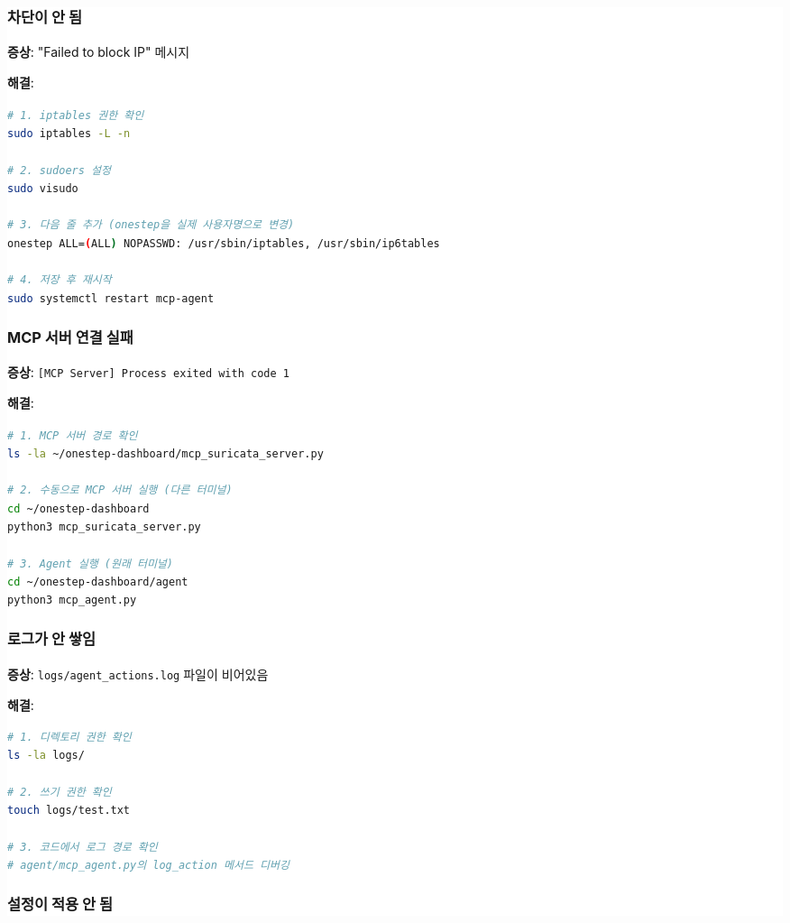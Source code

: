 ### 차단이 안 됨

**증상**: "Failed to block IP" 메시지

**해결**:
```bash
# 1. iptables 권한 확인
sudo iptables -L -n

# 2. sudoers 설정
sudo visudo

# 3. 다음 줄 추가 (onestep을 실제 사용자명으로 변경)
onestep ALL=(ALL) NOPASSWD: /usr/sbin/iptables, /usr/sbin/ip6tables

# 4. 저장 후 재시작
sudo systemctl restart mcp-agent
```

### MCP 서버 연결 실패

**증상**: `[MCP Server] Process exited with code 1`

**해결**:
```bash
# 1. MCP 서버 경로 확인
ls -la ~/onestep-dashboard/mcp_suricata_server.py

# 2. 수동으로 MCP 서버 실행 (다른 터미널)
cd ~/onestep-dashboard
python3 mcp_suricata_server.py

# 3. Agent 실행 (원래 터미널)
cd ~/onestep-dashboard/agent
python3 mcp_agent.py
```

### 로그가 안 쌓임

**증상**: `logs/agent_actions.log` 파일이 비어있음

**해결**:
```bash
# 1. 디렉토리 권한 확인
ls -la logs/

# 2. 쓰기 권한 확인
touch logs/test.txt

# 3. 코드에서 로그 경로 확인
# agent/mcp_agent.py의 log_action 메서드 디버깅
```

### 설정이 적용 안 됨
